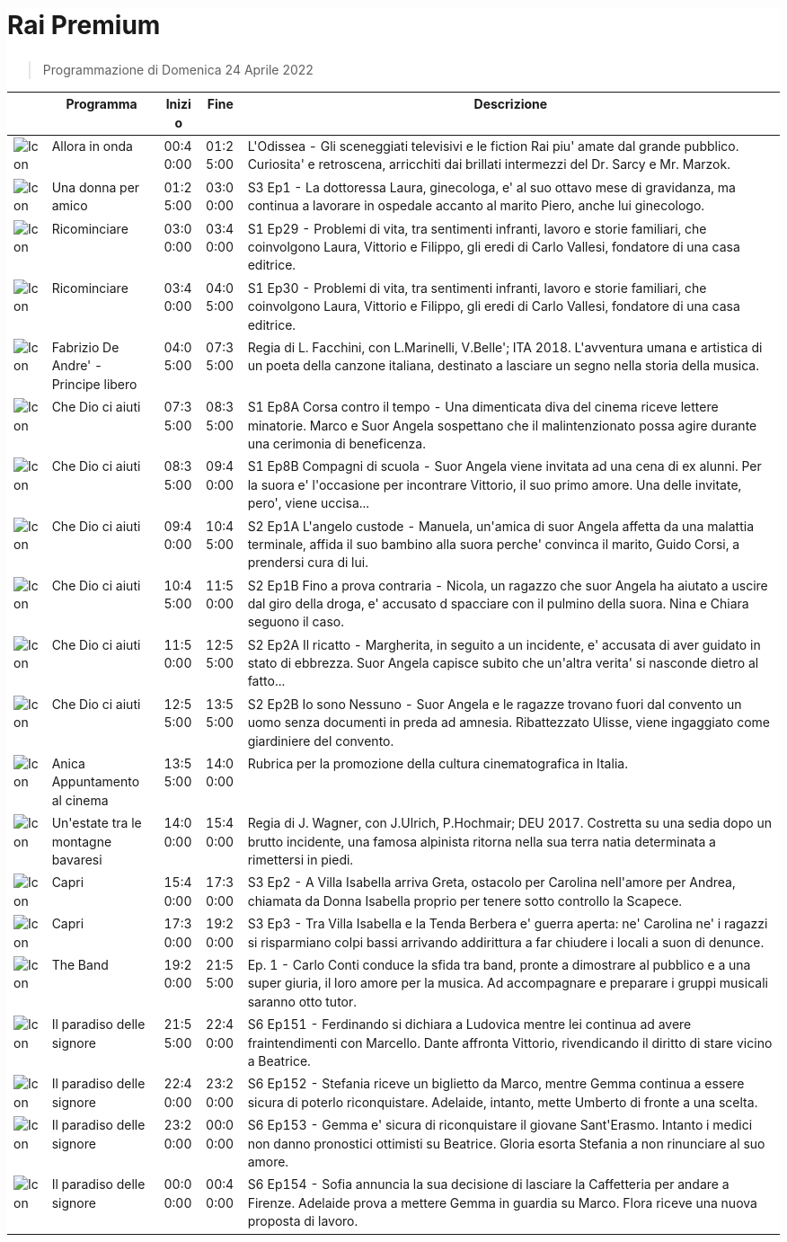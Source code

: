 # Rai Premium
> Programmazione di Domenica 24 Aprile 2022

||Programma|Inizio|Fine|Descrizione|
|---|---|---|---|---|
|![Icon](https://guidatv.sky.it/uuid/dtt_cover_l58VsCKBwnW.png)|Allora in onda|00:40:00|01:25:00|L&#039;Odissea - Gli sceneggiati televisivi e le fiction Rai piu&#039; amate dal grande pubblico. Curiosita&#039; e retroscena, arricchiti dai brillati intermezzi del Dr. Sarcy e Mr. Marzok.
|![Icon](https://guidatv.sky.it/uuid/dtt_cover_l58VsCKBwnW.png)|Una donna per amico|01:25:00|03:00:00|S3 Ep1 - La dottoressa Laura, ginecologa, e&#039; al suo ottavo mese di gravidanza, ma continua a lavorare in ospedale accanto al marito Piero, anche lui ginecologo.
|![Icon](https://guidatv.sky.it/uuid/dtt_cover_l58VsCKBwnW.png)|Ricominciare|03:00:00|03:40:00|S1 Ep29 - Problemi di vita, tra sentimenti infranti, lavoro e storie familiari, che coinvolgono Laura, Vittorio e Filippo, gli eredi di Carlo Vallesi, fondatore di una casa editrice.
|![Icon](https://guidatv.sky.it/uuid/dtt_cover_l58VsCKBwnW.png)|Ricominciare|03:40:00|04:05:00|S1 Ep30 - Problemi di vita, tra sentimenti infranti, lavoro e storie familiari, che coinvolgono Laura, Vittorio e Filippo, gli eredi di Carlo Vallesi, fondatore di una casa editrice.
|![Icon](https://guidatv.sky.it/uuid/dtt_cover_l58VsCKBwnW.png)|Fabrizio De Andre&#039; - Principe libero|04:05:00|07:35:00|Regia di L. Facchini, con L.Marinelli, V.Belle&#039;; ITA 2018. L&#039;avventura umana e artistica di un poeta della canzone italiana, destinato a lasciare un segno nella storia della musica.
|![Icon](https://guidatv.sky.it/uuid/dtt_cover_l58VsCKBwnW.png)|Che Dio ci aiuti|07:35:00|08:35:00|S1 Ep8A Corsa contro il tempo - Una dimenticata diva del cinema riceve lettere minatorie. Marco e Suor Angela sospettano che il malintenzionato possa agire durante una cerimonia di beneficenza.
|![Icon](https://guidatv.sky.it/uuid/dtt_cover_l58VsCKBwnW.png)|Che Dio ci aiuti|08:35:00|09:40:00|S1 Ep8B Compagni di scuola - Suor Angela viene invitata ad una cena di ex alunni. Per la suora e&#039; l&#039;occasione per incontrare Vittorio, il suo primo amore. Una delle invitate, pero&#039;, viene uccisa...
|![Icon](https://guidatv.sky.it/uuid/dtt_cover_l58VsCKBwnW.png)|Che Dio ci aiuti|09:40:00|10:45:00|S2 Ep1A L&#039;angelo custode - Manuela, un&#039;amica di suor Angela affetta da una malattia terminale, affida il suo bambino alla suora perche&#039; convinca il marito, Guido Corsi, a prendersi cura di lui.
|![Icon](https://guidatv.sky.it/uuid/dtt_cover_l58VsCKBwnW.png)|Che Dio ci aiuti|10:45:00|11:50:00|S2 Ep1B Fino a prova contraria - Nicola, un ragazzo che suor Angela ha aiutato a uscire dal giro della droga, e&#039; accusato d spacciare con il pulmino della suora. Nina e Chiara seguono il caso.
|![Icon](https://guidatv.sky.it/uuid/dtt_cover_l58VsCKBwnW.png)|Che Dio ci aiuti|11:50:00|12:55:00|S2 Ep2A Il ricatto - Margherita, in seguito a un incidente, e&#039; accusata di aver guidato in stato di ebbrezza. Suor Angela capisce subito che un&#039;altra verita&#039; si nasconde dietro al fatto...
|![Icon](https://guidatv.sky.it/uuid/dtt_cover_l58VsCKBwnW.png)|Che Dio ci aiuti|12:55:00|13:55:00|S2 Ep2B Io sono Nessuno - Suor Angela e le ragazze trovano fuori dal convento un uomo senza documenti in preda ad amnesia. Ribattezzato Ulisse, viene ingaggiato come giardiniere del convento.
|![Icon](https://guidatv.sky.it/uuid/dtt_cover_l58VsCKBwnW.png)|Anica Appuntamento al cinema|13:55:00|14:00:00|Rubrica per la promozione della cultura cinematografica in Italia.
|![Icon](https://guidatv.sky.it/uuid/dtt_cover_l58VsCKBwnW.png)|Un&#039;estate tra le montagne bavaresi|14:00:00|15:40:00|Regia di J. Wagner, con J.Ulrich, P.Hochmair; DEU 2017. Costretta su una sedia dopo un brutto incidente, una famosa alpinista ritorna nella sua terra natia determinata a rimettersi in piedi.
|![Icon](https://guidatv.sky.it/uuid/dtt_cover_l58VsCKBwnW.png)|Capri|15:40:00|17:30:00|S3 Ep2 - A Villa Isabella arriva Greta, ostacolo per Carolina nell&#039;amore per Andrea, chiamata da Donna Isabella proprio per tenere sotto controllo la Scapece.
|![Icon](https://guidatv.sky.it/uuid/dtt_cover_l58VsCKBwnW.png)|Capri|17:30:00|19:20:00|S3 Ep3 - Tra Villa Isabella e la Tenda Berbera e&#039; guerra aperta: ne&#039; Carolina ne&#039; i ragazzi si risparmiano colpi bassi arrivando addirittura a far chiudere i locali a suon di denunce.
|![Icon](https://guidatv.sky.it/uuid/dtt_cover_l58VsCKBwnW.png)|The Band|19:20:00|21:55:00|Ep. 1 - Carlo Conti conduce la sfida tra band, pronte a dimostrare al pubblico e a una super giuria, il loro amore per la musica. Ad accompagnare e preparare i gruppi musicali saranno otto tutor.
|![Icon](https://guidatv.sky.it/uuid/dtt_cover_l58VsCKBwnW.png)|Il paradiso delle signore|21:55:00|22:40:00|S6 Ep151 - Ferdinando si dichiara a Ludovica mentre lei continua ad avere fraintendimenti con Marcello. Dante affronta Vittorio, rivendicando il diritto di stare vicino a Beatrice.
|![Icon](https://guidatv.sky.it/uuid/dtt_cover_l58VsCKBwnW.png)|Il paradiso delle signore|22:40:00|23:20:00|S6 Ep152 - Stefania riceve un biglietto da Marco, mentre Gemma continua a essere sicura di poterlo riconquistare. Adelaide, intanto, mette Umberto di fronte a una scelta.
|![Icon](https://guidatv.sky.it/uuid/dtt_cover_l58VsCKBwnW.png)|Il paradiso delle signore|23:20:00|00:00:00|S6 Ep153 - Gemma e&#039; sicura di riconquistare il giovane Sant&#039;Erasmo. Intanto i medici non danno pronostici ottimisti su Beatrice. Gloria esorta Stefania a non rinunciare al suo amore.
|![Icon](https://guidatv.sky.it/uuid/dtt_cover_l58VsCKBwnW.png)|Il paradiso delle signore|00:00:00|00:40:00|S6 Ep154 - Sofia annuncia la sua decisione di lasciare la Caffetteria per andare a Firenze. Adelaide prova a mettere Gemma in guardia su Marco. Flora riceve una nuova proposta di lavoro.